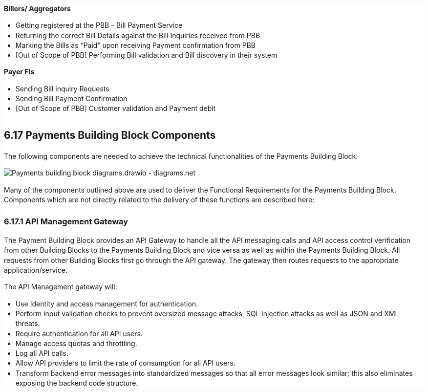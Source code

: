 **Billers/ Aggregators**

* Getting registered at the PBB – Bill Payment Service
* Returning the correct Bill Details against the Bill Inquiries received from PBB
* Marking the Bills as “Paid” upon receiving Payment confirmation from PBB
* \[Out of Scope of PBB] Performing Bill validation and Bill discovery in their system

**Payer FIs**

* Sending Bill inquiry Requests
* Sending Bill Payment Confirmation
* \[Out of Scope of PBB] Customer validation and Payment debit

## 6.17 Payments Building Block Components

The following components are needed to achieve the technical functionalities of the Payments Building Block.

![Payments building block diagrams.drawio - diagrams.net](.gitbook/assets/image22.png)

Many of the components outlined above are used to deliver the Functional Requirements for the Payments Building Block. Components which are not directly related to the delivery of these functions are described here:

### 6.17.1 API Management Gateway <a href="#docs-internal-guid-ccd3b00d-7fff-3413-9366-be54b42a4a46" id="docs-internal-guid-ccd3b00d-7fff-3413-9366-be54b42a4a46"></a>

The Payment Building Block provides an API Gateway to handle all the API messaging calls and API access control verification from other Building Blocks to the Payments Building Block and vice versa as well as within the Payments Building Block. All requests from other Building Blocks first go through the API gateway. The gateway then routes requests to the appropriate application/service.

The API Management gateway will:

* Use Identity and access management for authentication.
* Perform input validation checks to prevent oversized message attacks, SQL injection attacks as well as JSON and XML threats.
* Require authentication for all API users.
* Manage access quotas and throttling.
* Log all API calls.
* Allow API providers to limit the rate of consumption for all API users.
* Transform backend error messages into standardized messages so that all error messages look similar; this also eliminates exposing the backend code structure.
